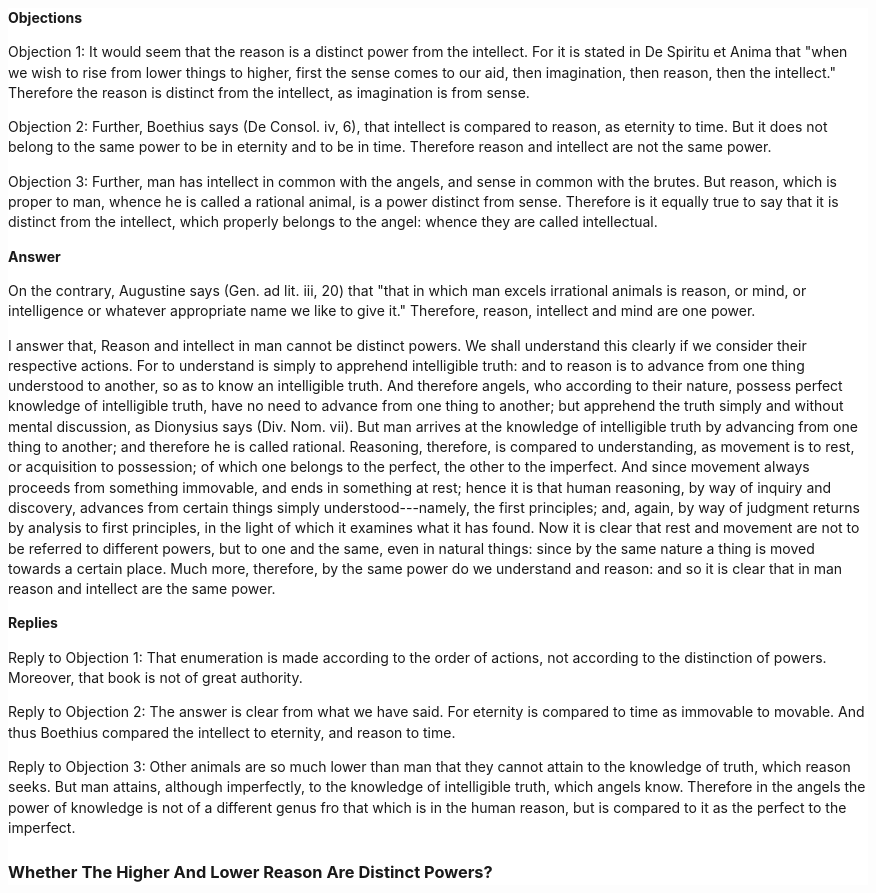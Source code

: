 **Objections**

Objection 1: It would seem that the reason is a distinct power from the intellect. For it is stated in De Spiritu et Anima that "when we wish to rise from lower things to higher, first the sense comes to our aid, then imagination, then reason, then the intellect." Therefore the reason is distinct from the intellect, as imagination is from sense.

Objection 2: Further, Boethius says (De Consol. iv, 6), that intellect is compared to reason, as eternity to time. But it does not belong to the same power to be in eternity and to be in time. Therefore reason and intellect are not the same power.

Objection 3: Further, man has intellect in common with the angels, and sense in common with the brutes. But reason, which is proper to man, whence he is called a rational animal, is a power distinct from sense. Therefore is it equally true to say that it is distinct from the intellect, which properly belongs to the angel: whence they are called intellectual.

**Answer**

On the contrary, Augustine says (Gen. ad lit. iii, 20) that "that in which man excels irrational animals is reason, or mind, or intelligence or whatever appropriate name we like to give it." Therefore, reason, intellect and mind are one power.

I answer that, Reason and intellect in man cannot be distinct powers. We shall understand this clearly if we consider their respective actions. For to understand is simply to apprehend intelligible truth: and to reason is to advance from one thing understood to another, so as to know an intelligible truth. And therefore angels, who according to their nature, possess perfect knowledge of intelligible truth, have no need to advance from one thing to another; but apprehend the truth simply and without mental discussion, as Dionysius says (Div. Nom. vii). But man arrives at the knowledge of intelligible truth by advancing from one thing to another; and therefore he is called rational. Reasoning, therefore, is compared to understanding, as movement is to rest, or acquisition to possession; of which one belongs to the perfect, the other to the imperfect. And since movement always proceeds from something immovable, and ends in something at rest; hence it is that human reasoning, by way of inquiry and discovery, advances from certain things simply understood---namely, the first principles; and, again, by way of judgment returns by analysis to first principles, in the light of which it examines what it has found. Now it is clear that rest and movement are not to be referred to different powers, but to one and the same, even in natural things: since by the same nature a thing is moved towards a certain place. Much more, therefore, by the same power do we understand and reason: and so it is clear that in man reason and intellect are the same power.

**Replies**

Reply to Objection 1: That enumeration is made according to the order of actions, not according to the distinction of powers. Moreover, that book is not of great authority.

Reply to Objection 2: The answer is clear from what we have said. For eternity is compared to time as immovable to movable. And thus Boethius compared the intellect to eternity, and reason to time.

Reply to Objection 3: Other animals are so much lower than man that they cannot attain to the knowledge of truth, which reason seeks. But man attains, although imperfectly, to the knowledge of intelligible truth, which angels know. Therefore in the angels the power of knowledge is not of a different genus fro that which is in the human reason, but is compared to it as the perfect to the imperfect.
### Whether The Higher And Lower Reason Are Distinct Powers?
